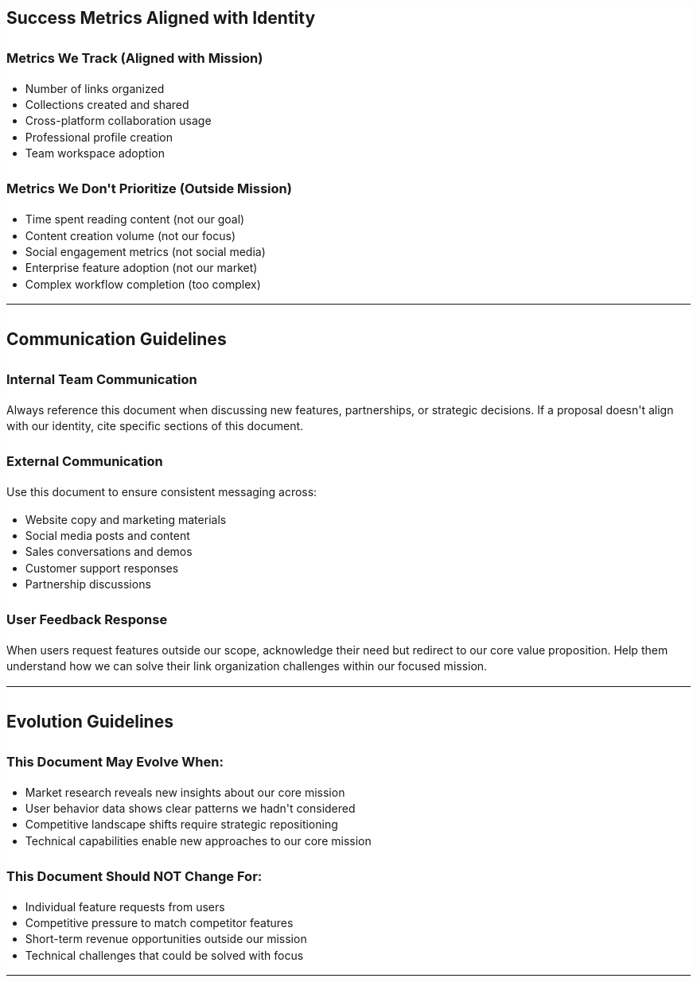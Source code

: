 
## Success Metrics Aligned with Identity

### **Metrics We Track** (Aligned with Mission)
- Number of links organized
- Collections created and shared
- Cross-platform collaboration usage
- Professional profile creation
- Team workspace adoption

### **Metrics We Don't Prioritize** (Outside Mission)
- Time spent reading content (not our goal)
- Content creation volume (not our focus)
- Social engagement metrics (not social media)
- Enterprise feature adoption (not our market)
- Complex workflow completion (too complex)

---

## Communication Guidelines

### **Internal Team Communication**
Always reference this document when discussing new features, partnerships, or strategic decisions. If a proposal doesn't align with our identity, cite specific sections of this document.

### **External Communication**
Use this document to ensure consistent messaging across:
- Website copy and marketing materials
- Social media posts and content
- Sales conversations and demos
- Customer support responses
- Partnership discussions

### **User Feedback Response**
When users request features outside our scope, acknowledge their need but redirect to our core value proposition. Help them understand how we can solve their link organization challenges within our focused mission.

---

## Evolution Guidelines

### **This Document May Evolve When:**
- Market research reveals new insights about our core mission
- User behavior data shows clear patterns we hadn't considered
- Competitive landscape shifts require strategic repositioning
- Technical capabilities enable new approaches to our core mission

### **This Document Should NOT Change For:**
- Individual feature requests from users
- Competitive pressure to match competitor features
- Short-term revenue opportunities outside our mission
- Technical challenges that could be solved with focus

---